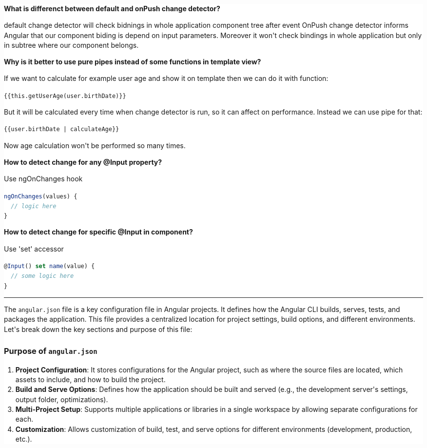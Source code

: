 **What is differenct between default and onPush change detector?**

default change detector will check bidnings in whole application component tree after event
OnPush change detector informs Angular that our component biding is depend on input parameters. Moreover it won't check bindings in whole application but only in subtree where our component belongs. 

**Why is it better to use pure pipes instead of some functions in template view?**

If we want to calculate for example user age and show it on template then we can do it with function:

```html
{{this.getUserAge(user.birthDate)}}
```

But it will be calculated every time when change detector is run, so it can affect on performance. 
Instead we can use pipe for that:

```html
{{user.birthDate | calculateAge}}
```

Now age calculation won't be performed so many times. 

**How to detect change for any @Input property?**

Use ngOnChanges hook

```ts
ngOnChanges(values) {
  // logic here
}
```

**How to detect change for specific @Input in component?**

Use 'set' accessor

```ts
@Input() set name(value) {
  // some logic here
}
```

------------------

The `angular.json` file is a key configuration file in Angular projects. It defines how the Angular CLI builds, serves, tests, and packages the application. This file provides a centralized location for project settings, build options, and different environments. Let's break down the key sections and purpose of this file:

### Purpose of `angular.json`
1. **Project Configuration**: It stores configurations for the Angular project, such as where the source files are located, which assets to include, and how to build the project.
2. **Build and Serve Options**: Defines how the application should be built and served (e.g., the development server's settings, output folder, optimizations).
3. **Multi-Project Setup**: Supports multiple applications or libraries in a single workspace by allowing separate configurations for each.
4. **Customization**: Allows customization of build, test, and serve options for different environments (development, production, etc.).
